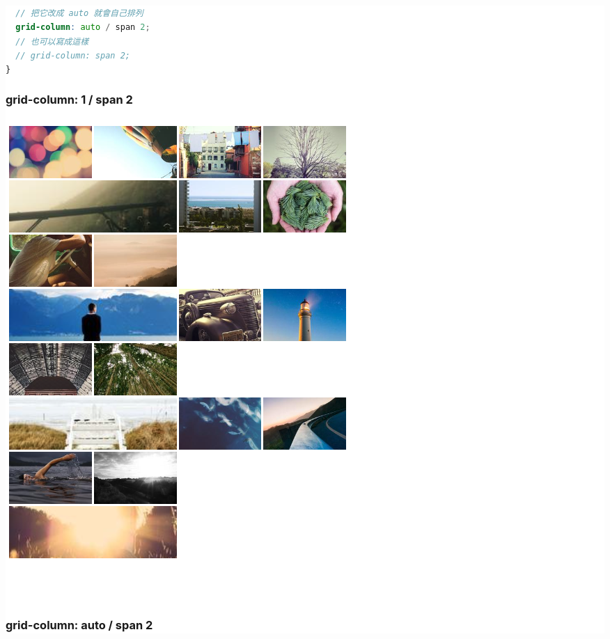 ```scss
  // 把它改成 auto 就會自己排列
  grid-column: auto / span 2;
  // 也可以寫成這樣
  // grid-column: span 2;
}
```
### grid-column: 1 / span 2
![Image grid](../assets/images/grid/image-grid2.png)
### grid-column: auto / span 2